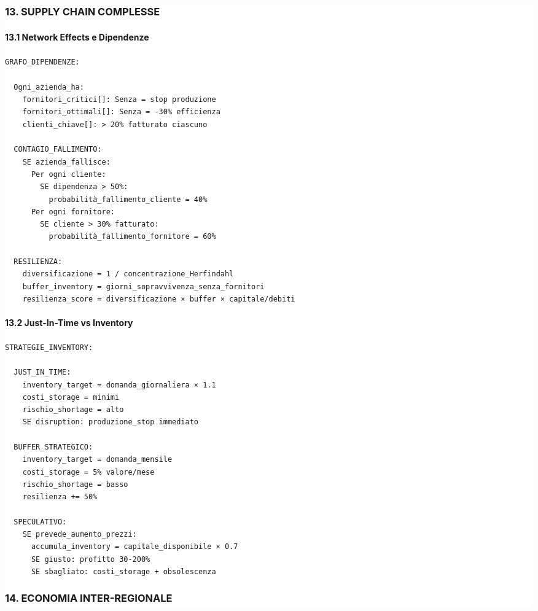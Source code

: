 ### **13. SUPPLY CHAIN COMPLESSE**

#### **13.1 Network Effects e Dipendenze**
```
GRAFO_DIPENDENZE:
  
  Ogni_azienda_ha:
    fornitori_critici[]: Senza = stop produzione
    fornitori_ottimali[]: Senza = -30% efficienza  
    clienti_chiave[]: > 20% fatturato ciascuno
    
  CONTAGIO_FALLIMENTO:
    SE azienda_fallisce:
      Per ogni cliente:
        SE dipendenza > 50%:
          probabilità_fallimento_cliente = 40%
      Per ogni fornitore:
        SE cliente > 30% fatturato:
          probabilità_fallimento_fornitore = 60%
          
  RESILIENZA:
    diversificazione = 1 / concentrazione_Herfindahl
    buffer_inventory = giorni_sopravvivenza_senza_fornitori
    resilienza_score = diversificazione × buffer × capitale/debiti
```

#### **13.2 Just-In-Time vs Inventory**
```
STRATEGIE_INVENTORY:
  
  JUST_IN_TIME:
    inventory_target = domanda_giornaliera × 1.1
    costi_storage = minimi
    rischio_shortage = alto
    SE disruption: produzione_stop immediato
    
  BUFFER_STRATEGICO:
    inventory_target = domanda_mensile
    costi_storage = 5% valore/mese
    rischio_shortage = basso
    resilienza += 50%
    
  SPECULATIVO:
    SE prevede_aumento_prezzi:
      accumula_inventory = capitale_disponibile × 0.7
      SE giusto: profitto 30-200%
      SE sbagliato: costi_storage + obsolescenza
```

### **14. ECONOMIA INTER-REGIONALE**
